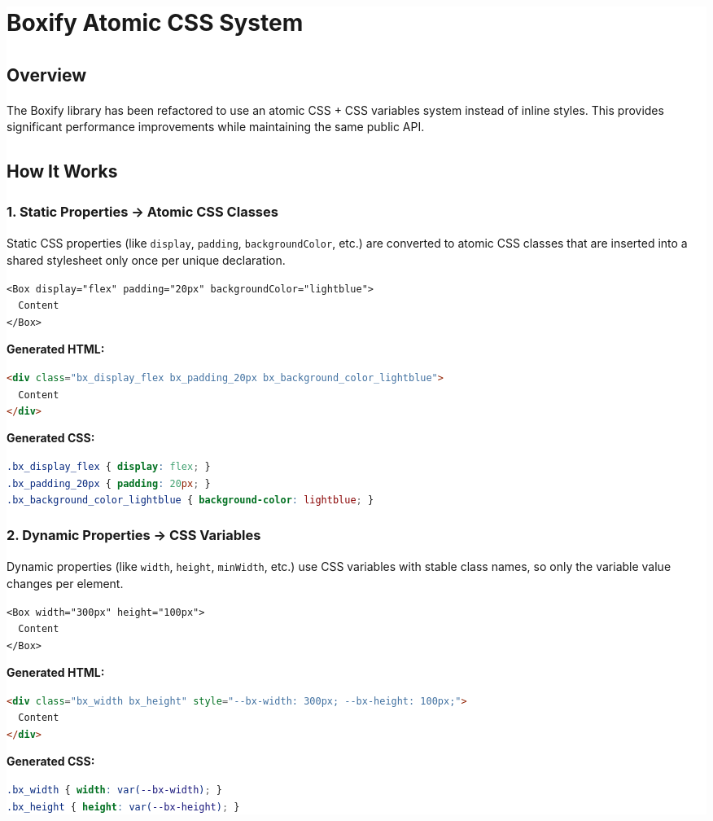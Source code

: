 # Boxify Atomic CSS System

## Overview

The Boxify library has been refactored to use an atomic CSS + CSS variables system instead of inline styles. This provides significant performance improvements while maintaining the same public API.

## How It Works

### 1. Static Properties → Atomic CSS Classes

Static CSS properties (like `display`, `padding`, `backgroundColor`, etc.) are converted to atomic CSS classes that are inserted into a shared stylesheet only once per unique declaration.

```tsx
<Box display="flex" padding="20px" backgroundColor="lightblue">
  Content
</Box>
```

**Generated HTML:**
```html
<div class="bx_display_flex bx_padding_20px bx_background_color_lightblue">
  Content
</div>
```

**Generated CSS:**
```css
.bx_display_flex { display: flex; }
.bx_padding_20px { padding: 20px; }
.bx_background_color_lightblue { background-color: lightblue; }
```

### 2. Dynamic Properties → CSS Variables

Dynamic properties (like `width`, `height`, `minWidth`, etc.) use CSS variables with stable class names, so only the variable value changes per element.

```tsx
<Box width="300px" height="100px">
  Content
</Box>
```

**Generated HTML:**
```html
<div class="bx_width bx_height" style="--bx-width: 300px; --bx-height: 100px;">
  Content
</div>
```

**Generated CSS:**
```css
.bx_width { width: var(--bx-width); }
.bx_height { height: var(--bx-height); }
```
